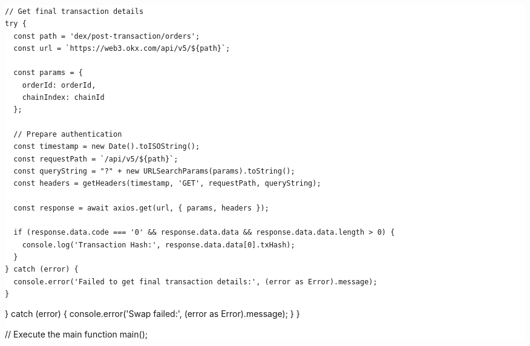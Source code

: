     // Get final transaction details
    try {
      const path = 'dex/post-transaction/orders';
      const url = `https://web3.okx.com/api/v5/${path}`;

      const params = {
        orderId: orderId,
        chainIndex: chainId
      };

      // Prepare authentication
      const timestamp = new Date().toISOString();
      const requestPath = `/api/v5/${path}`;
      const queryString = "?" + new URLSearchParams(params).toString();
      const headers = getHeaders(timestamp, 'GET', requestPath, queryString);

      const response = await axios.get(url, { params, headers });

      if (response.data.code === '0' && response.data.data && response.data.data.length > 0) {
        console.log('Transaction Hash:', response.data.data[0].txHash);
      }
    } catch (error) {
      console.error('Failed to get final transaction details:', (error as Error).message);
    }
  } catch (error) {
    console.error('Swap failed:', (error as Error).message);
  }
}

// Execute the main function
main();
